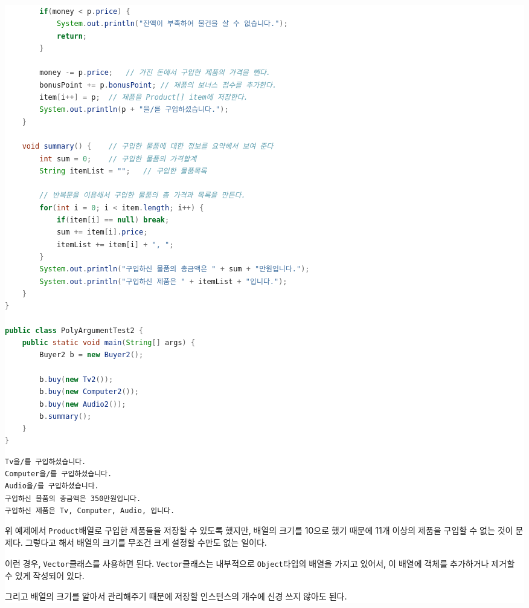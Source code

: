 ``` java
        if(money < p.price) {
            System.out.println("잔액이 부족하여 물건을 살 수 없습니다.");
            return;
        }

        money -= p.price;   // 가진 돈에서 구입한 제품의 가격을 뺀다.
        bonusPoint += p.bonusPoint; // 제품의 보너스 점수를 추가한다.
        item[i++] = p;  // 제품을 Product[] item에 저장한다.
        System.out.println(p + "을/를 구입하셨습니다.");
    }

    void summary() {    // 구입한 물품에 대한 정보를 요약해서 보여 준다
        int sum = 0;    // 구입한 물품의 가격합계
        String itemList = "";   // 구입한 물품목록

        // 반복문을 이용해서 구입한 물품의 총 가격과 목록을 만든다.
        for(int i = 0; i < item.length; i++) {
            if(item[i] == null) break;
            sum += item[i].price;
            itemList += item[i] + ", ";
        }
        System.out.println("구입하신 물품의 총금액은 " + sum + "만원입니다.");
        System.out.println("구입하신 제품은 " + itemList + "입니다.");
    }
}

public class PolyArgumentTest2 {
	public static void main(String[] args) {
		Buyer2 b = new Buyer2();
		
		b.buy(new Tv2());
		b.buy(new Computer2());
		b.buy(new Audio2());
		b.summary();
	}
}
```

```
Tv을/를 구입하셨습니다.
Computer을/를 구입하셨습니다.
Audio을/를 구입하셨습니다.
구입하신 물품의 총금액은 350만원입니다.
구입하신 제품은 Tv, Computer, Audio, 입니다.
```

위 예제에서 `Product`배열로 구입한 제품들을 저장할 수 있도록 했지만, 배열의 크기를 10으로 했기 때문에 11개 이상의 제품을 구입할 수 없는 것이 문제다. 그렇다고 해서 배열의 크기를 무조건 크게 설정할 수만도 없는 일이다.

이런 경우, `Vector`클래스를 사용하면 된다. `Vector`클래스는 내부적으로 `Object`타입의 배열을 가지고 있어서, 이 배열에 객체를 추가하거나 제거할 수 있게 작성되어 있다.

그리고 배열의 크기를 알아서 관리해주기 때문에 저장할 인스턴스의 개수에 신경 쓰지 않아도 된다.
